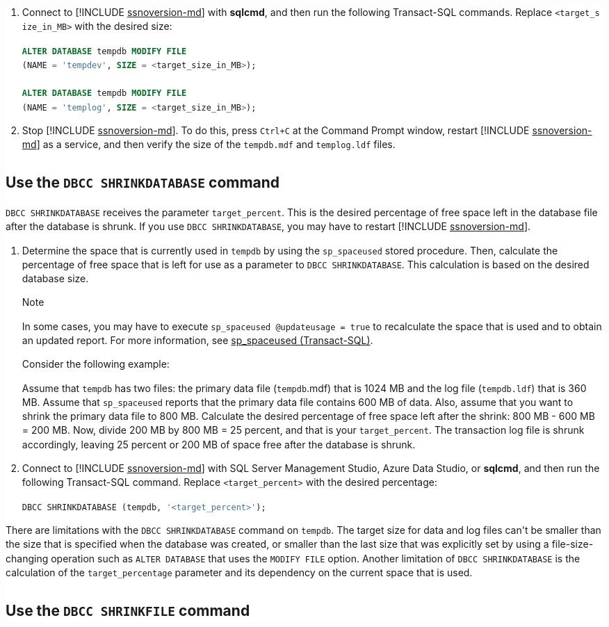 1. Connect to [!INCLUDE [ssnoversion-md](../../includes/ssnoversion-md.md)] with **sqlcmd**, and then run the following Transact-SQL commands. Replace `<target_size_in_MB>` with the desired size:

   ```sql
   ALTER DATABASE tempdb MODIFY FILE
   (NAME = 'tempdev', SIZE = <target_size_in_MB>);

   ALTER DATABASE tempdb MODIFY FILE
   (NAME = 'templog', SIZE = <target_size_in_MB>);
   ```

1. Stop [!INCLUDE [ssnoversion-md](../../includes/ssnoversion-md.md)]. To do this, press `Ctrl+C` at the Command Prompt window, restart [!INCLUDE [ssnoversion-md](../../includes/ssnoversion-md.md)] as a service, and then verify the size of the `tempdb.mdf` and `templog.ldf` files.

## Use the `DBCC SHRINKDATABASE` command

`DBCC SHRINKDATABASE` receives the parameter `target_percent`. This is the desired percentage of free space left in the database file after the database is shrunk. If you use `DBCC SHRINKDATABASE`, you may have to restart [!INCLUDE [ssnoversion-md](../../includes/ssnoversion-md.md)].

1. Determine the space that is currently used in `tempdb` by using the `sp_spaceused` stored procedure. Then, calculate the percentage of free space that is left for use as a parameter to `DBCC SHRINKDATABASE`. This calculation is based on the desired database size.

   > [!NOTE]  
   > In some cases, you may have to execute `sp_spaceused @updateusage = true` to recalculate the space that is used and to obtain an updated report. For more information, see [sp_spaceused (Transact-SQL)](../system-stored-procedures/sp-spaceused-transact-sql.md).

   Consider the following example:

   Assume that `tempdb` has two files: the primary data file (`tempdb`.mdf) that is 1024 MB and the log file (`tempdb.ldf`) that is 360 MB. Assume that `sp_spaceused` reports that the primary data file contains 600 MB of data. Also, assume that you want to shrink the primary data file to 800 MB. Calculate the desired percentage of free space left after the shrink: 800 MB - 600 MB = 200 MB. Now, divide 200 MB by 800 MB = 25 percent, and that is your `target_percent`. The transaction log file is shrunk accordingly, leaving 25 percent or 200 MB of space free after the database is shrunk.

1. Connect to [!INCLUDE [ssnoversion-md](../../includes/ssnoversion-md.md)] with SQL Server Management Studio, Azure Data Studio, or **sqlcmd**, and then run the following Transact-SQL command. Replace `<target_percent>` with the desired percentage:

   ```sql
   DBCC SHRINKDATABASE (tempdb, '<target_percent>');
   ```

There are limitations with the `DBCC SHRINKDATABASE` command on `tempdb`. The target size for data and log files can't be smaller than the size that is specified when the database was created, or smaller than the last size that was explicitly set by using a file-size-changing operation such as `ALTER DATABASE` that uses the `MODIFY FILE` option. Another limitation of `DBCC SHRINKDATABASE` is the calculation of the `target_percentage` parameter and its dependency on the current space that is used.

## Use the `DBCC SHRINKFILE` command
